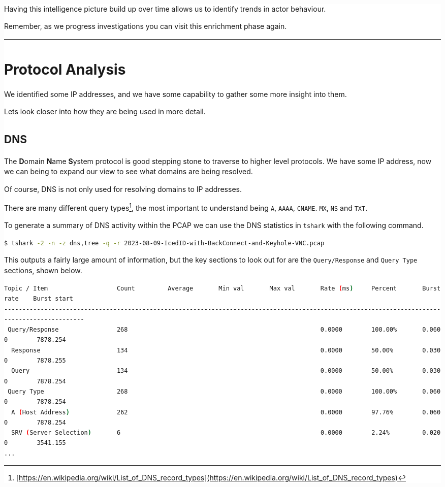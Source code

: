 Having this intelligence picture build up over time allows us to identify trends in actor behaviour.

Remember, as we progress investigations you can visit this enrichment phase again.

<hr>

# Protocol Analysis

We identified some IP addresses, and we have some capability to gather some more insight into them.

Lets look closer into how they are being used in more detail.

## DNS

The **D**omain **N**ame **S**ystem protocol is good stepping stone to traverse to higher level protocols. 
We have some IP address, now we can being to expand our view to see what domains are being resolved.

Of course, DNS is not only used for resolving domains to IP addresses.

There are many different query types[^4], the most important to understand being `A`, `AAAA`, `CNAME`. `MX`, `NS` and `TXT`.

To generate a summary of DNS activity within the PCAP we can use the DNS statistics in `tshark` with the following command.

```bash
$ tshark -2 -n -z dns,tree -q -r 2023-08-09-IcedID-with-BackConnect-and-Keyhole-VNC.pcap
```

This outputs a fairly large amount of information, but the key sections to look out for are the `Query/Response` and `Query Type` sections, shown below.

```bash
Topic / Item                   Count         Average       Min val       Max val       Rate (ms)     Percent       Burst rate    Burst start  
----------------------------------------------------------------------------------------------------------------------------------------------
 Query/Response                268                                                     0.0000        100.00%       0.0600        7878.254     
  Response                     134                                                     0.0000        50.00%        0.0300        7878.255     
  Query                        134                                                     0.0000        50.00%        0.0300        7878.254     
 Query Type                    268                                                     0.0000        100.00%       0.0600        7878.254     
  A (Host Address)             262                                                     0.0000        97.76%        0.0600        7878.254     
  SRV (Server Selection)       6                                                       0.0000        2.24%         0.0200        3541.155     
...
```


[^1]: [https://www.malware-traffic-analysis.net/](https://www.malware-traffic-analysis.net/)
[^2]: [https://attack.mitre.org/software/S0483/](https://attack.mitre.org/software/S0483/)
[^3]: [https://www.wireshark.org/docs/man-pages/tshark.html](https://www.wireshark.org/docs/man-pages/tshark.html)
[^4]: [https://en.wikipedia.org/wiki/List_of_DNS_record_types](https://en.wikipedia.org/wiki/List_of_DNS_record_types)
[^5]: [https://en.wikipedia.org/wiki/Domain_fronting](https://en.wikipedia.org/wiki/Domain_fronting)
[^6]: [https://www.cloudflare.com/en-gb/learning/network-layer/what-is-an-autonomous-system/](https://www.cloudflare.com/en-gb/learning/network-layer/what-is-an-autonomous-system/)
[^7]: [https://en.wikipedia.org/wiki/Windows_10_version_history](https://en.wikipedia.org/wiki/Windows_10_version_history)
[^8]: [https://github.com/salesforce/ja3/blob/master/python/README.rst](https://github.com/salesforce/ja3/blob/master/python/README.rst)